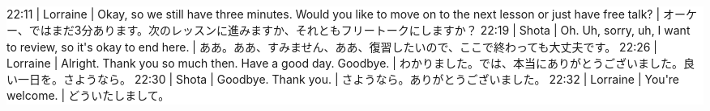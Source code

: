 22:11 | Lorraine | Okay, so we still have three minutes. Would you like to move on to the next lesson or just have free talk? | オーケー、ではまだ3分あります。次のレッスンに進みますか、それともフリートークにしますか？
22:19 | Shota | Oh. Uh, sorry, uh, I want to review, so it's okay to end here. | ああ。ああ、すみません、ああ、復習したいので、ここで終わっても大丈夫です。
22:26 | Lorraine | Alright. Thank you so much then. Have a good day. Goodbye. | わかりました。では、本当にありがとうございました。良い一日を。さようなら。
22:30 | Shota | Goodbye. Thank you. | さようなら。ありがとうございました。
22:32 | Lorraine | You're welcome. | どういたしまして。